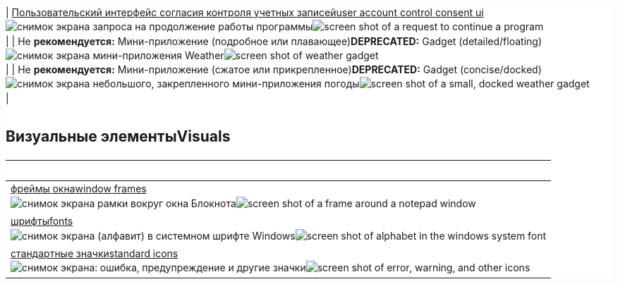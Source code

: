 | [<span data-ttu-id="76a52-187">Пользовательский интерфейс согласия контроля учетных записей</span><span class="sxs-lookup"><span data-stu-id="76a52-187">user account control consent ui</span></span>](winenv-uac.md)<br/> <span data-ttu-id="76a52-188">![снимок экрана запроса на продолжение работы программы ](images/visual-index-image37.png)</span><span class="sxs-lookup"><span data-stu-id="76a52-188">![screen shot of a request to continue a program ](images/visual-index-image37.png)</span></span><br/>     |
| <span data-ttu-id="76a52-189">Не **рекомендуется:** Мини-приложение (подробное или плавающее)</span><span class="sxs-lookup"><span data-stu-id="76a52-189">**DEPRECATED:** Gadget (detailed/floating)</span></span><br/> <span data-ttu-id="76a52-190">![снимок экрана мини-приложения Weather ](images/visual-index-image33.png)</span><span class="sxs-lookup"><span data-stu-id="76a52-190">![screen shot of weather gadget ](images/visual-index-image33.png)</span></span><br/>                             |
| <span data-ttu-id="76a52-191">Не **рекомендуется:** Мини-приложение (сжатое или прикрепленное)</span><span class="sxs-lookup"><span data-stu-id="76a52-191">**DEPRECATED:** Gadget (concise/docked)</span></span><br/> <span data-ttu-id="76a52-192">![снимок экрана небольшого, закрепленного мини-приложения погоды ](images/visual-index-image34.png)</span><span class="sxs-lookup"><span data-stu-id="76a52-192">![screen shot of a small, docked weather gadget ](images/visual-index-image34.png)</span></span><br/>                |



 

## <a name="visuals"></a><span data-ttu-id="76a52-193">Визуальные элементы</span><span class="sxs-lookup"><span data-stu-id="76a52-193">Visuals</span></span>



|         &nbsp;                                                                                                                                           |
|--------------------------------------------------------------------------------------------------------------------------------------------------|
| [<span data-ttu-id="76a52-194">фреймы окна</span><span class="sxs-lookup"><span data-stu-id="76a52-194">window frames</span></span>](win-window-frames.md)<br/> <span data-ttu-id="76a52-195">![снимок экрана рамки вокруг окна Блокнота ](images/visual-index-image38.png)</span><span class="sxs-lookup"><span data-stu-id="76a52-195">![screen shot of a frame around a notepad window ](images/visual-index-image38.png)</span></span><br/> |
| [<span data-ttu-id="76a52-196">шрифты</span><span class="sxs-lookup"><span data-stu-id="76a52-196">fonts</span></span>](vis-fonts.md)<br/> <span data-ttu-id="76a52-197">![снимок экрана (алфавит) в системном шрифте Windows ](images/visual-index-image39.png)</span><span class="sxs-lookup"><span data-stu-id="76a52-197">![screen shot of alphabet in the windows system font ](images/visual-index-image39.png)</span></span><br/>             |
| [<span data-ttu-id="76a52-198">стандартные значки</span><span class="sxs-lookup"><span data-stu-id="76a52-198">standard icons</span></span>](vis-std-icons.md)<br/> <span data-ttu-id="76a52-199">![снимок экрана: ошибка, предупреждение и другие значки ](images/visual-index-image40.png)</span><span class="sxs-lookup"><span data-stu-id="76a52-199">![screen shot of error, warning, and other icons ](images/visual-index-image40.png)</span></span><br/>    |



 

